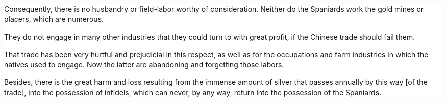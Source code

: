 Consequently, there is no husbandry or field-labor worthy of consideration. Neither do the Spaniards work the gold mines or placers, which are numerous.

They do not engage in many other industries that they could turn to with great profit, if the Chinese trade should fail them.

That trade has been very hurtful and prejudicial in this respect, as well as for the occupations and farm industries in which the natives used to engage. Now the latter are abandoning and forgetting those labors. 

Besides, there is the great harm and loss resulting from the immense amount of silver that passes annually by this way [of the trade], into the possession of infidels, which can never, by any way, return into the possession of the Spaniards.

